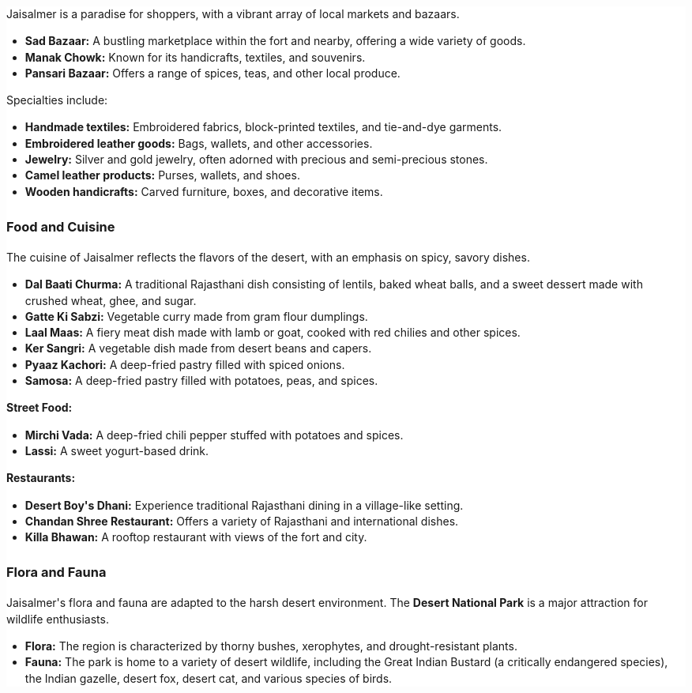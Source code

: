 Jaisalmer is a paradise for shoppers, with a vibrant array of local markets and bazaars.

*   **Sad Bazaar:** A bustling marketplace within the fort and nearby, offering a wide variety of goods.
*   **Manak Chowk:** Known for its handicrafts, textiles, and souvenirs.
*   **Pansari Bazaar:** Offers a range of spices, teas, and other local produce.

<placeholder image tag for: Local artisans working on handicrafts in Jaisalmer>

Specialties include:

*   **Handmade textiles:** Embroidered fabrics, block-printed textiles, and tie-and-dye garments.
*   **Embroidered leather goods:** Bags, wallets, and other accessories.
*   **Jewelry:** Silver and gold jewelry, often adorned with precious and semi-precious stones.
*   **Camel leather products:** Purses, wallets, and shoes.
*   **Wooden handicrafts:** Carved furniture, boxes, and decorative items.

### **Food and Cuisine**

The cuisine of Jaisalmer reflects the flavors of the desert, with an emphasis on spicy, savory dishes.

<placeholder image tag for: A spread of Rajasthani cuisine in Jaisalmer>

*   **Dal Baati Churma:** A traditional Rajasthani dish consisting of lentils, baked wheat balls, and a sweet dessert made with crushed wheat, ghee, and sugar.
*   **Gatte Ki Sabzi:**  Vegetable curry made from gram flour dumplings.
*   **Laal Maas:** A fiery meat dish made with lamb or goat, cooked with red chilies and other spices.
*   **Ker Sangri:** A vegetable dish made from desert beans and capers.
*   **Pyaaz Kachori:** A deep-fried pastry filled with spiced onions.
*   **Samosa:** A deep-fried pastry filled with potatoes, peas, and spices.

**Street Food:**

*   **Mirchi Vada:** A deep-fried chili pepper stuffed with potatoes and spices.
*   **Lassi:** A sweet yogurt-based drink.

**Restaurants:**

*   **Desert Boy's Dhani:** Experience traditional Rajasthani dining in a village-like setting.
*   **Chandan Shree Restaurant:** Offers a variety of Rajasthani and international dishes.
*   **Killa Bhawan:** A rooftop restaurant with views of the fort and city.

### **Flora and Fauna**

Jaisalmer's flora and fauna are adapted to the harsh desert environment. The **Desert National Park** is a major attraction for wildlife enthusiasts.

<placeholder image tag for: A glimpse of the diverse wildlife in Desert National Park>

*   **Flora:** The region is characterized by thorny bushes, xerophytes, and drought-resistant plants.
*   **Fauna:**  The park is home to a variety of desert wildlife, including the Great Indian Bustard (a critically endangered species), the Indian gazelle, desert fox, desert cat, and various species of birds.
